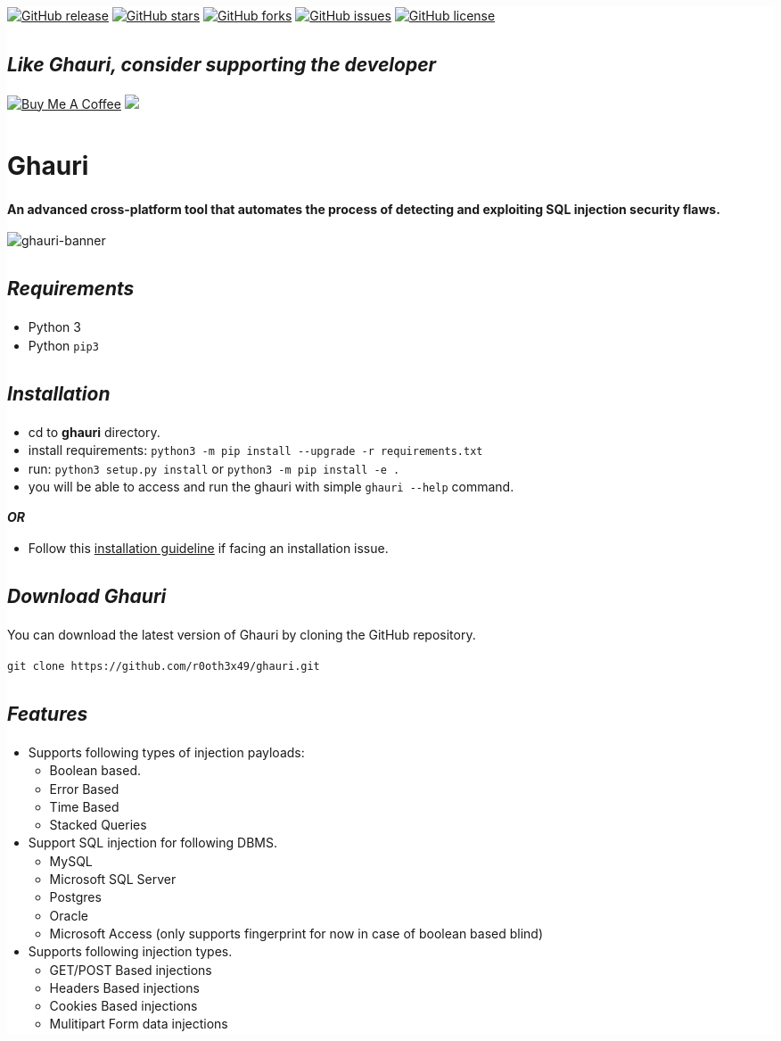 [![GitHub release](https://img.shields.io/badge/release-v1.4.2-brightgreen?style=flat-square)](https://github.com/r0oth3x49/ghauri/releases/tag/1.4.2)
[![GitHub stars](https://img.shields.io/github/stars/r0oth3x49/ghauri?style=flat-square)](https://github.com/r0oth3x49/ghauri/stargazers)
[![GitHub forks](https://img.shields.io/github/forks/r0oth3x49/ghauri?style=flat-square)](https://github.com/r0oth3x49/ghauri/network)
[![GitHub issues](https://img.shields.io/github/issues/r0oth3x49/ghauri?style=flat-square)](https://github.com/r0oth3x49/ghauri/issues)
[![GitHub license](https://img.shields.io/github/license/r0oth3x49/ghauri?style=flat-square)](https://github.com/r0oth3x49/ghauri/blob/main/LICENSE)


## ***Like Ghauri, consider supporting the developer***
<a href="https://www.buymeacoffee.com/r0oth3x49" target="_blank"><img src="https://img.shields.io/badge/Buy%20Me%20a%20Coffee-ffdd00?style=for-the-badge&logo=buy-me-a-coffee&logoColor=black" alt="Buy Me A Coffee"></a> <a href="https://ko-fi.com/r0oth3x49" target="_blank"><img src="https://img.shields.io/badge/Ko--fi-F16061?style=for-the-badge&logo=ko-fi&logoColor=white"></a>


# Ghauri
**An advanced cross-platform tool that automates the process of detecting and exploiting SQL injection security flaws.**

![ghauri-banner](https://user-images.githubusercontent.com/11024397/193408429-418a75e0-a070-4491-9f92-5799b2509cdf.PNG)

## ***Requirements***

- Python 3
- Python `pip3`

## ***Installation***

 - cd to **ghauri** directory.
 - install requirements: `python3 -m pip install --upgrade -r requirements.txt`
 - run: `python3 setup.py install` or `python3 -m pip install -e .`
 - you will be able to access and run the ghauri with simple `ghauri --help` command.

 ***OR***
  
 - Follow this [installation guideline](https://github.com/r0oth3x49/ghauri/issues/119#issuecomment-1873049386) if facing an installation issue.

## ***Download Ghauri***

You can download the latest version of Ghauri by cloning the GitHub repository.

    git clone https://github.com/r0oth3x49/ghauri.git

## ***Features***
 - Supports following types of injection payloads:
   - Boolean based.
   - Error Based
   - Time Based
   - Stacked Queries
 - Support SQL injection for following DBMS.
   - MySQL
   - Microsoft SQL Server
   - Postgres
   - Oracle
   - Microsoft Access (only supports fingerprint for now in case of boolean based blind)
 - Supports following injection types.
   - GET/POST Based injections
   - Headers Based injections
   - Cookies Based injections
   - Mulitipart Form data injections